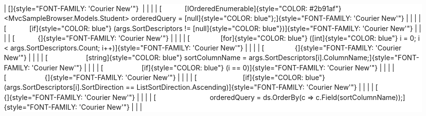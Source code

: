 | []{style="FONT-FAMILY: 'Courier New'"}                                                                                                                                                                                                                |
|                                                                                                                                                                                                                                                       |
| [            [IOrderedEnumerable]{style="COLOR: #2b91af"}\<MvcSampleBrowser.Models.Student\> orderedQuery = [null]{style="COLOR: blue"};]{style="FONT-FAMILY: 'Courier New'"}                                                                         |
|                                                                                                                                                                                                                                                       |
| [            [if]{style="COLOR: blue"} (args.SortDescriptors != [null]{style="COLOR: blue"})]{style="FONT-FAMILY: 'Courier New'"}                                                                                                                     |
|                                                                                                                                                                                                                                                       |
| [            {]{style="FONT-FAMILY: 'Courier New'"}                                                                                                                                                                                                   |
|                                                                                                                                                                                                                                                       |
| [                [for]{style="COLOR: blue"} ([int]{style="COLOR: blue"} i = 0; i \< args.SortDescriptors.Count; i++)]{style="FONT-FAMILY: 'Courier New'"}                                                                                             |
|                                                                                                                                                                                                                                                       |
| [                {]{style="FONT-FAMILY: 'Courier New'"}                                                                                                                                                                                               |
|                                                                                                                                                                                                                                                       |
| [                    [string]{style="COLOR: blue"} sortColumnName = args.SortDescriptors\[i\].ColumnName;]{style="FONT-FAMILY: 'Courier New'"}                                                                                                        |
|                                                                                                                                                                                                                                                       |
| [                    [if]{style="COLOR: blue"} (i == 0)]{style="FONT-FAMILY: 'Courier New'"}                                                                                                                                                          |
|                                                                                                                                                                                                                                                       |
| [                    {]{style="FONT-FAMILY: 'Courier New'"}                                                                                                                                                                                           |
|                                                                                                                                                                                                                                                       |
| [                        [if]{style="COLOR: blue"} (args.SortDescriptors\[i\].SortDirection == ListSortDirection.Ascending)]{style="FONT-FAMILY: 'Courier New'"}                                                                                      |
|                                                                                                                                                                                                                                                       |
| [                        {]{style="FONT-FAMILY: 'Courier New'"}                                                                                                                                                                                       |
|                                                                                                                                                                                                                                                       |
| [                            orderedQuery = ds.OrderBy(c =\> c.Field(sortColumnName));]{style="FONT-FAMILY: 'Courier New'"}                                                                                                                           |
|                                                                                                                                                                                                                                                       |